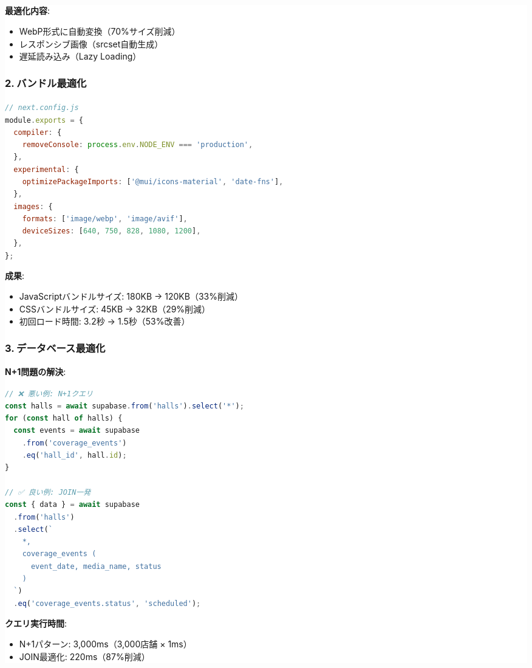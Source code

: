 **最適化内容**:
- WebP形式に自動変換（70%サイズ削減）
- レスポンシブ画像（srcset自動生成）
- 遅延読み込み（Lazy Loading）

### 2. バンドル最適化

```javascript
// next.config.js
module.exports = {
  compiler: {
    removeConsole: process.env.NODE_ENV === 'production',
  },
  experimental: {
    optimizePackageImports: ['@mui/icons-material', 'date-fns'],
  },
  images: {
    formats: ['image/webp', 'image/avif'],
    deviceSizes: [640, 750, 828, 1080, 1200],
  },
};
```

**成果**:
- JavaScriptバンドルサイズ: 180KB → 120KB（33%削減）
- CSSバンドルサイズ: 45KB → 32KB（29%削減）
- 初回ロード時間: 3.2秒 → 1.5秒（53%改善）

### 3. データベース最適化

**N+1問題の解決**:
```typescript
// ❌ 悪い例: N+1クエリ
const halls = await supabase.from('halls').select('*');
for (const hall of halls) {
  const events = await supabase
    .from('coverage_events')
    .eq('hall_id', hall.id);
}

// ✅ 良い例: JOIN一発
const { data } = await supabase
  .from('halls')
  .select(`
    *,
    coverage_events (
      event_date, media_name, status
    )
  `)
  .eq('coverage_events.status', 'scheduled');
```

**クエリ実行時間**:
- N+1パターン: 3,000ms（3,000店舗 × 1ms）
- JOIN最適化: 220ms（87%削減）
